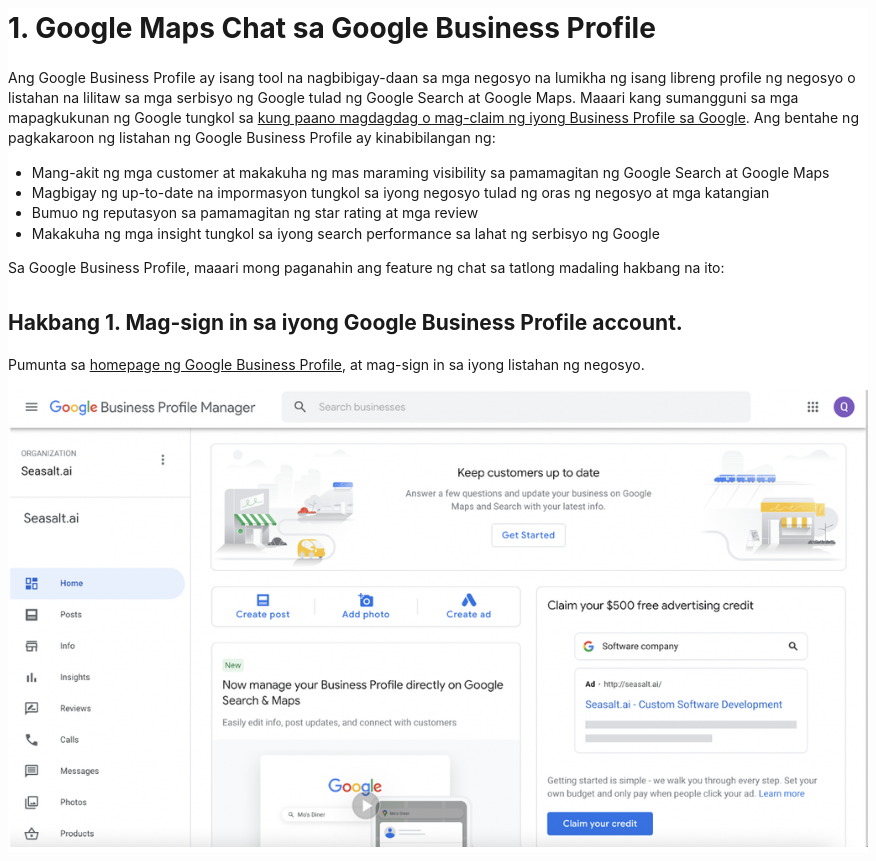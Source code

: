 # 1. Google Maps Chat sa Google Business Profile

Ang Google Business Profile ay isang tool na nagbibigay-daan sa mga negosyo na lumikha ng isang libreng profile ng negosyo o listahan na lilitaw sa mga serbisyo ng Google tulad ng Google Search at Google Maps. Maaari kang sumangguni sa mga mapagkukunan ng Google tungkol sa [kung paano magdagdag o mag-claim ng iyong Business Profile sa Google](https://support.google.com/business/answer/2911778?hl=en&co=GENIE.Platform%3DDesktop). Ang bentahe ng pagkakaroon ng listahan ng Google Business Profile ay kinabibilangan ng:

- Mang-akit ng mga customer at makakuha ng mas maraming visibility sa pamamagitan ng Google Search at Google Maps
- Magbigay ng up-to-date na impormasyon tungkol sa iyong negosyo tulad ng oras ng negosyo at mga katangian
- Bumuo ng reputasyon sa pamamagitan ng star rating at mga review
- Makakuha ng mga insight tungkol sa iyong search performance sa lahat ng serbisyo ng Google

Sa Google Business Profile, maaari mong paganahin ang feature ng chat sa tatlong madaling hakbang na ito:

## Hakbang 1. Mag-sign in sa iyong Google Business Profile account.

Pumunta sa [homepage ng Google Business Profile](https://www.google.com/business/), at mag-sign in sa iyong listahan ng negosyo.

<center>
<img src="/images/blog/9-enable-chat-on-Google-Maps/GBP_manager_interface.png" alt="Pahina ng Google Business Profile kapag naka-sign in na ang may-ari ng negosyo"/>
